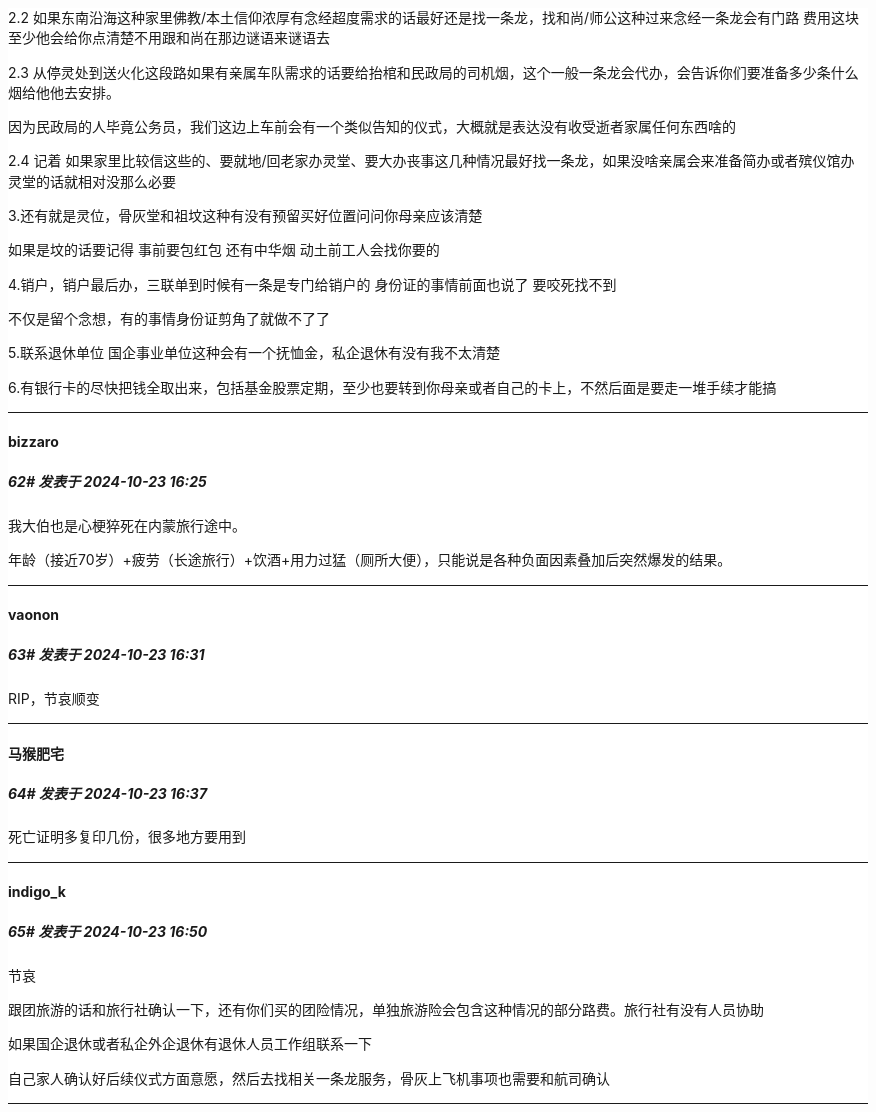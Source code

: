 2.2 如果东南沿海这种家里佛教/本土信仰浓厚有念经超度需求的话最好还是找一条龙，找和尚/师公这种过来念经一条龙会有门路 费用这块至少他会给你点清楚不用跟和尚在那边谜语来谜语去

2.3 从停灵处到送火化这段路如果有亲属车队需求的话要给抬棺和民政局的司机烟，这个一般一条龙会代办，会告诉你们要准备多少条什么烟给他他去安排。

因为民政局的人毕竟公务员，我们这边上车前会有一个类似告知的仪式，大概就是表达没有收受逝者家属任何东西啥的

2.4 记着 如果家里比较信这些的、要就地/回老家办灵堂、要大办丧事这几种情况最好找一条龙，如果没啥亲属会来准备简办或者殡仪馆办灵堂的话就相对没那么必要

3.还有就是灵位，骨灰堂和祖坟这种有没有预留买好位置问问你母亲应该清楚

如果是坟的话要记得 事前要包红包 还有中华烟 动土前工人会找你要的

4.销户，销户最后办，三联单到时候有一条是专门给销户的 身份证的事情前面也说了 要咬死找不到

不仅是留个念想，有的事情身份证剪角了就做不了了

5.联系退休单位 国企事业单位这种会有一个抚恤金，私企退休有没有我不太清楚

6.有银行卡的尽快把钱全取出来，包括基金股票定期，至少也要转到你母亲或者自己的卡上，不然后面是要走一堆手续才能搞


*****

####  bizzaro  
##### 62#       发表于 2024-10-23 16:25

我大伯也是心梗猝死在内蒙旅行途中。

年龄（接近70岁）+疲劳（长途旅行）+饮酒+用力过猛（厕所大便），只能说是各种负面因素叠加后突然爆发的结果。


*****

####  vaonon  
##### 63#       发表于 2024-10-23 16:31

RIP，节哀顺变

*****

####  马猴肥宅  
##### 64#       发表于 2024-10-23 16:37

死亡证明多复印几份，很多地方要用到


*****

####  indigo_k  
##### 65#       发表于 2024-10-23 16:50

节哀

跟团旅游的话和旅行社确认一下，还有你们买的团险情况，单独旅游险会包含这种情况的部分路费。旅行社有没有人员协助

如果国企退休或者私企外企退休有退休人员工作组联系一下

自己家人确认好后续仪式方面意愿，然后去找相关一条龙服务，骨灰上飞机事项也需要和航司确认


*****
